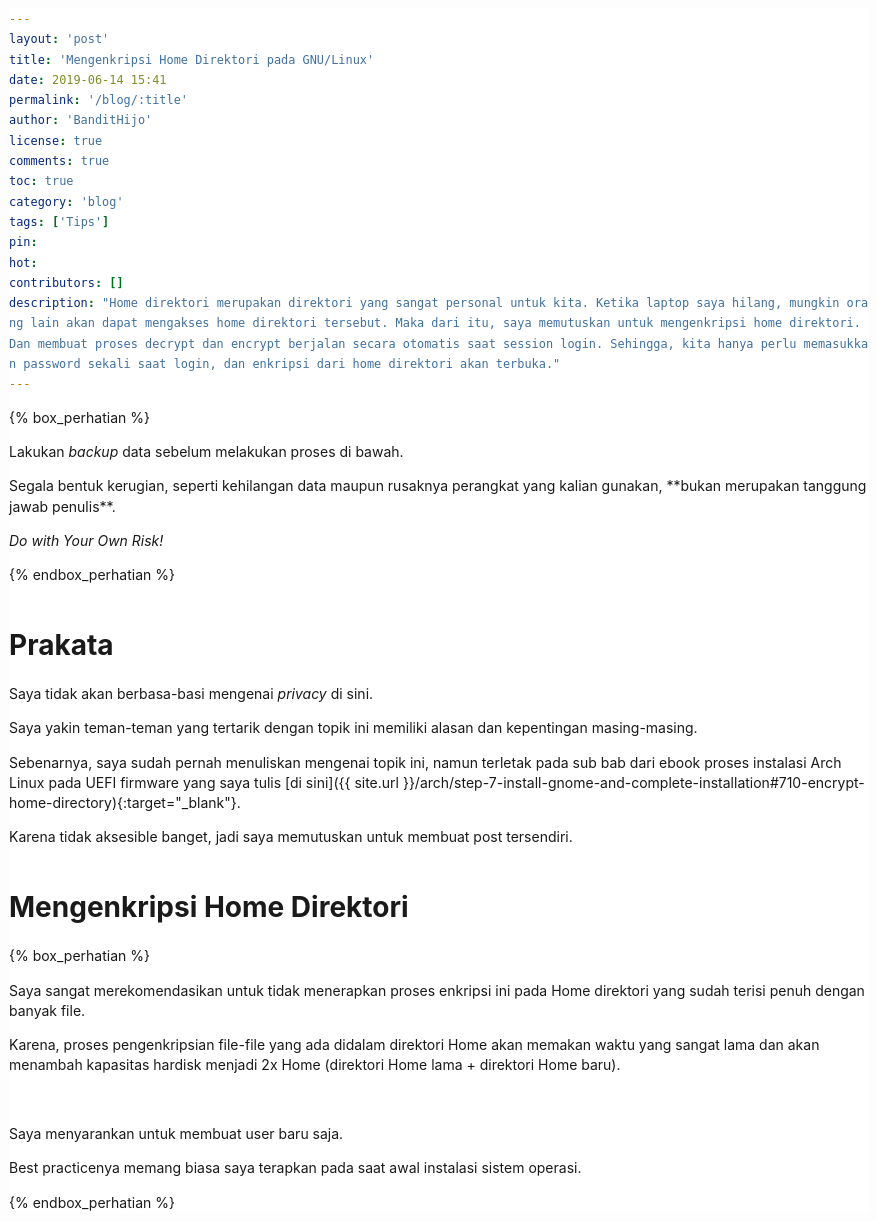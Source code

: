 ```yaml
---
layout: 'post'
title: 'Mengenkripsi Home Direktori pada GNU/Linux'
date: 2019-06-14 15:41
permalink: '/blog/:title'
author: 'BanditHijo'
license: true
comments: true
toc: true
category: 'blog'
tags: ['Tips']
pin:
hot:
contributors: []
description: "Home direktori merupakan direktori yang sangat personal untuk kita. Ketika laptop saya hilang, mungkin orang lain akan dapat mengakses home direktori tersebut. Maka dari itu, saya memutuskan untuk mengenkripsi home direktori. Dan membuat proses decrypt dan encrypt berjalan secara otomatis saat session login. Sehingga, kita hanya perlu memasukkan password sekali saat login, dan enkripsi dari home direktori akan terbuka."
---
```





{% box_perhatian %}
<p>Lakukan <i>backup</i> data sebelum melakukan proses di bawah.</p>
<p markdown=1>Segala bentuk kerugian, seperti kehilangan data maupun rusaknya perangkat yang kalian gunakan, **bukan merupakan tanggung jawab penulis**.</p>
<p><i>Do with Your Own Risk!</i></p>
{% endbox_perhatian %}

# Prakata

Saya tidak akan berbasa-basi mengenai *privacy* di sini.

Saya yakin teman-teman yang tertarik dengan topik ini memiliki alasan dan kepentingan masing-masing.

Sebenarnya, saya sudah pernah menuliskan mengenai topik ini, namun terletak pada sub bab dari ebook proses instalasi Arch Linux pada UEFI firmware yang saya tulis [di sini]({{ site.url }}/arch/step-7-install-gnome-and-complete-installation#710-encrypt-home-directory){:target="_blank"}.

Karena tidak aksesible banget, jadi saya memutuskan untuk membuat post tersendiri.

# Mengenkripsi Home Direktori

{% box_perhatian %}
<p>
Saya sangat merekomendasikan untuk tidak menerapkan proses enkripsi ini pada Home direktori yang sudah terisi penuh dengan banyak file.</p>
<p>Karena, proses pengenkripsian file-file yang ada didalam direktori Home akan memakan waktu yang sangat lama dan akan menambah kapasitas hardisk menjadi 2x Home (direktori Home lama + direktori Home baru).</p>
<br>
<p>Saya menyarankan untuk membuat user baru saja.</p>
<p>Best practicenya memang biasa saya terapkan pada saat awal instalasi sistem operasi.</p>
{% endbox_perhatian %}
